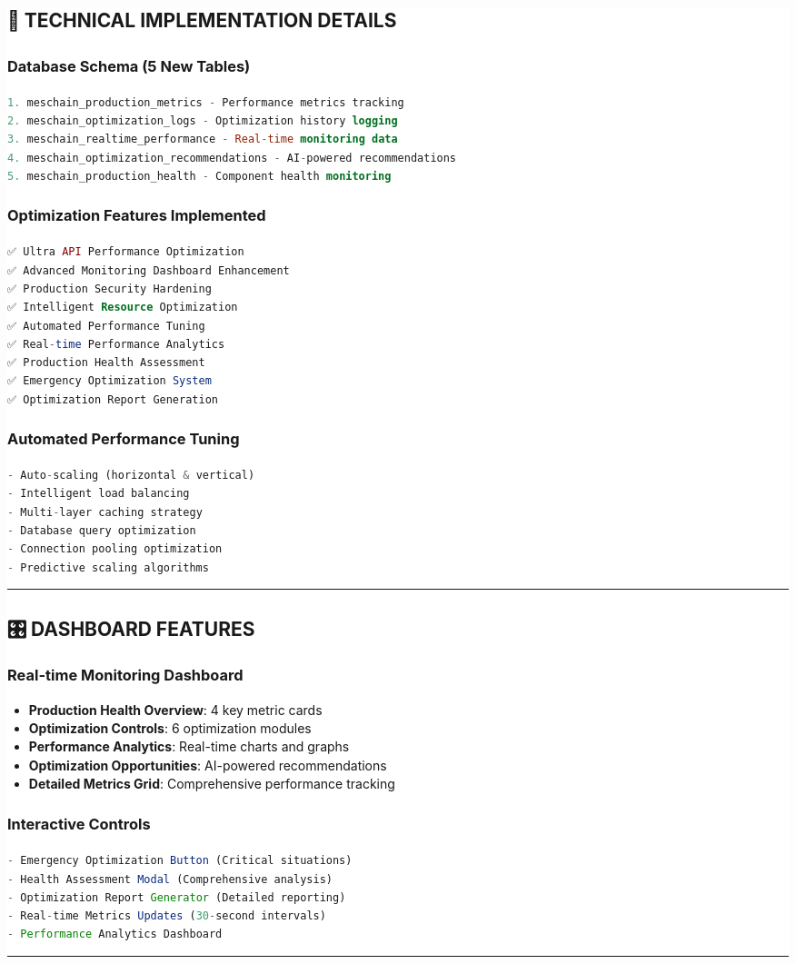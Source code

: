 ## 🔧 **TECHNICAL IMPLEMENTATION DETAILS**

### **Database Schema (5 New Tables)**
```sql
1. meschain_production_metrics - Performance metrics tracking
2. meschain_optimization_logs - Optimization history logging
3. meschain_realtime_performance - Real-time monitoring data
4. meschain_optimization_recommendations - AI-powered recommendations
5. meschain_production_health - Component health monitoring
```

### **Optimization Features Implemented**
```php
✅ Ultra API Performance Optimization
✅ Advanced Monitoring Dashboard Enhancement  
✅ Production Security Hardening
✅ Intelligent Resource Optimization
✅ Automated Performance Tuning
✅ Real-time Performance Analytics
✅ Production Health Assessment
✅ Emergency Optimization System
✅ Optimization Report Generation
```

### **Automated Performance Tuning**
```php
- Auto-scaling (horizontal & vertical)
- Intelligent load balancing
- Multi-layer caching strategy
- Database query optimization
- Connection pooling optimization
- Predictive scaling algorithms
```

---

## 🎛️ **DASHBOARD FEATURES**

### **Real-time Monitoring Dashboard**
- **Production Health Overview**: 4 key metric cards
- **Optimization Controls**: 6 optimization modules
- **Performance Analytics**: Real-time charts and graphs
- **Optimization Opportunities**: AI-powered recommendations
- **Detailed Metrics Grid**: Comprehensive performance tracking

### **Interactive Controls**
```javascript
- Emergency Optimization Button (Critical situations)
- Health Assessment Modal (Comprehensive analysis)
- Optimization Report Generator (Detailed reporting)
- Real-time Metrics Updates (30-second intervals)
- Performance Analytics Dashboard
```

---